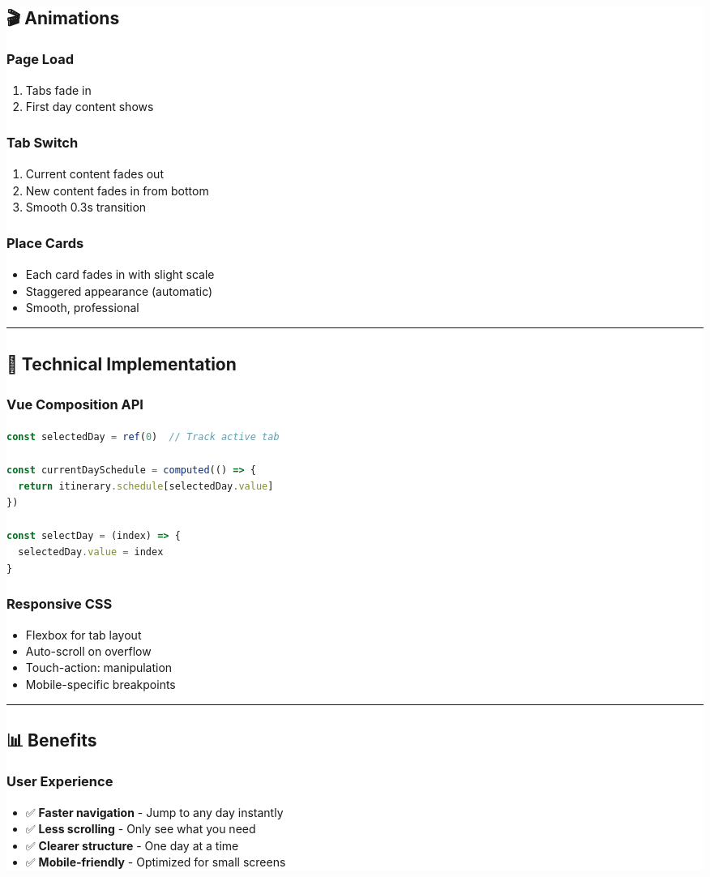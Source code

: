 
## 🎬 Animations

### Page Load
1. Tabs fade in
2. First day content shows

### Tab Switch
1. Current content fades out
2. New content fades in from bottom
3. Smooth 0.3s transition

### Place Cards
- Each card fades in with slight scale
- Staggered appearance (automatic)
- Smooth, professional

---

## 🔧 Technical Implementation

### Vue Composition API
```javascript
const selectedDay = ref(0)  // Track active tab

const currentDaySchedule = computed(() => {
  return itinerary.schedule[selectedDay.value]
})

const selectDay = (index) => {
  selectedDay.value = index
}
```

### Responsive CSS
- Flexbox for tab layout
- Auto-scroll on overflow
- Touch-action: manipulation
- Mobile-specific breakpoints

---

## 📊 Benefits

### User Experience
- ✅ **Faster navigation** - Jump to any day instantly
- ✅ **Less scrolling** - Only see what you need
- ✅ **Clearer structure** - One day at a time
- ✅ **Mobile-friendly** - Optimized for small screens
